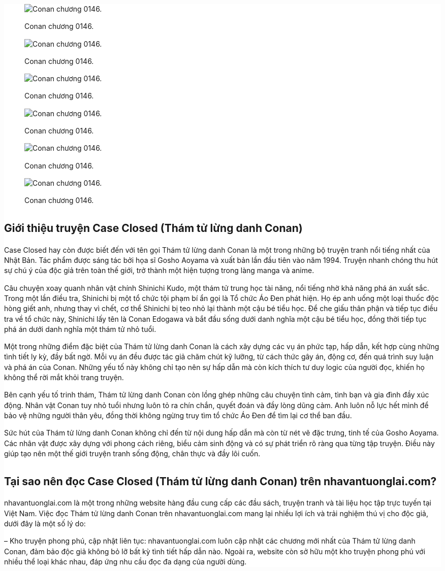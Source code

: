 <figure><img src="https://nhavantuonglai.com/image/manga/gosho-aoyama-case-closed-0146-13.jpg" alt="Conan chương 0146." title="Conan chương 0146." height=100% width=100%><figcaption></p>Conan chương 0146.</p></figcaption></figure>

<figure><img src="https://nhavantuonglai.com/image/manga/gosho-aoyama-case-closed-0146-14.jpg" alt="Conan chương 0146." title="Conan chương 0146." height=100% width=100%><figcaption></p>Conan chương 0146.</p></figcaption></figure>

<figure><img src="https://nhavantuonglai.com/image/manga/gosho-aoyama-case-closed-0146-15.jpg" alt="Conan chương 0146." title="Conan chương 0146." height=100% width=100%><figcaption></p>Conan chương 0146.</p></figcaption></figure>

<figure><img src="https://nhavantuonglai.com/image/manga/gosho-aoyama-case-closed-0146-16.jpg" alt="Conan chương 0146." title="Conan chương 0146." height=100% width=100%><figcaption></p>Conan chương 0146.</p></figcaption></figure>

<figure><img src="https://nhavantuonglai.com/image/manga/gosho-aoyama-case-closed-0146-17.jpg" alt="Conan chương 0146." title="Conan chương 0146." height=100% width=100%><figcaption></p>Conan chương 0146.</p></figcaption></figure>

<figure><img src="https://nhavantuonglai.com/image/manga/gosho-aoyama-case-closed-0146-18.jpg" alt="Conan chương 0146." title="Conan chương 0146." height=100% width=100%><figcaption></p>Conan chương 0146.</p></figcaption></figure>

## Giới thiệu truyện Case Closed (Thám tử lừng danh Conan)

Case Closed hay còn được biết đến với tên gọi Thám tử lừng danh Conan là một trong những bộ truyện tranh nổi tiếng nhất của Nhật Bản. Tác phẩm được sáng tác bởi họa sĩ Gosho Aoyama và xuất bản lần đầu tiên vào năm 1994. Truyện nhanh chóng thu hút sự chú ý của độc giả trên toàn thế giới, trở thành một hiện tượng trong làng manga và anime.

Câu chuyện xoay quanh nhân vật chính Shinichi Kudo, một thám tử trung học tài năng, nổi tiếng nhờ khả năng phá án xuất sắc. Trong một lần điều tra, Shinichi bị một tổ chức tội phạm bí ẩn gọi là Tổ chức Áo Đen phát hiện. Họ ép anh uống một loại thuốc độc hòng giết anh, nhưng thay vì chết, cơ thể Shinichi bị teo nhỏ lại thành một cậu bé tiểu học. Để che giấu thân phận và tiếp tục điều tra về tổ chức này, Shinichi lấy tên là Conan Edogawa và bắt đầu sống dưới danh nghĩa một cậu bé tiểu học, đồng thời tiếp tục phá án dưới danh nghĩa một thám tử nhỏ tuổi.

Một trong những điểm đặc biệt của Thám tử lừng danh Conan là cách xây dựng các vụ án phức tạp, hấp dẫn, kết hợp cùng những tình tiết ly kỳ, đầy bất ngờ. Mỗi vụ án đều được tác giả chăm chút kỹ lưỡng, từ cách thức gây án, động cơ, đến quá trình suy luận và phá án của Conan. Những yếu tố này không chỉ tạo nên sự hấp dẫn mà còn kích thích tư duy logic của người đọc, khiến họ không thể rời mắt khỏi trang truyện.

Bên cạnh yếu tố trinh thám, Thám tử lừng danh Conan còn lồng ghép những câu chuyện tình cảm, tình bạn và gia đình đầy xúc động. Nhân vật Conan tuy nhỏ tuổi nhưng luôn tỏ ra chín chắn, quyết đoán và đầy lòng dũng cảm. Anh luôn nỗ lực hết mình để bảo vệ những người thân yêu, đồng thời không ngừng truy tìm tổ chức Áo Đen để tìm lại cơ thể ban đầu.

Sức hút của Thám tử lừng danh Conan không chỉ đến từ nội dung hấp dẫn mà còn từ nét vẽ đặc trưng, tinh tế của Gosho Aoyama. Các nhân vật được xây dựng với phong cách riêng, biểu cảm sinh động và có sự phát triển rõ ràng qua từng tập truyện. Điều này giúp tạo nên một thế giới truyện tranh sống động, chân thực và đầy lôi cuốn.

## Tại sao nên đọc Case Closed (Thám tử lừng danh Conan) trên nhavantuonglai.com?

nhavantuonglai.com là một trong những website hàng đầu cung cấp các đầu sách, truyện tranh và tài liệu học tập trực tuyến tại Việt Nam. Việc đọc Thám tử lừng danh Conan trên nhavantuonglai.com mang lại nhiều lợi ích và trải nghiệm thú vị cho độc giả, dưới đây là một số lý do:

– Kho truyện phong phú, cập nhật liên tục: nhavantuonglai.com luôn cập nhật các chương mới nhất của Thám tử lừng danh Conan, đảm bảo độc giả không bỏ lỡ bất kỳ tình tiết hấp dẫn nào. Ngoài ra, website còn sở hữu một kho truyện phong phú với nhiều thể loại khác nhau, đáp ứng nhu cầu đọc đa dạng của người dùng.
